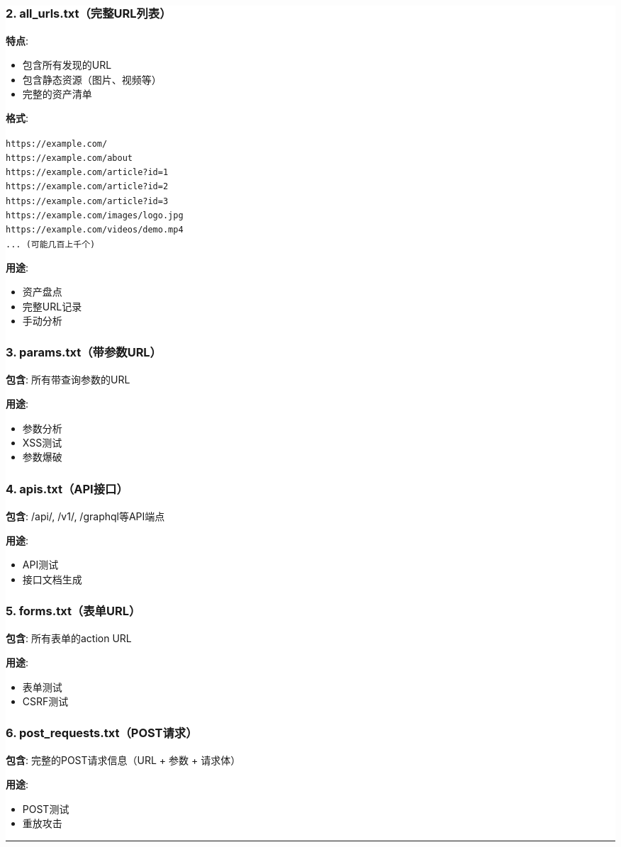### 2. all_urls.txt（完整URL列表）

**特点**:
- 包含所有发现的URL
- 包含静态资源（图片、视频等）
- 完整的资产清单

**格式**:
```
https://example.com/
https://example.com/about
https://example.com/article?id=1
https://example.com/article?id=2
https://example.com/article?id=3
https://example.com/images/logo.jpg
https://example.com/videos/demo.mp4
... (可能几百上千个)
```

**用途**:
- 资产盘点
- 完整URL记录
- 手动分析

### 3. params.txt（带参数URL）

**包含**: 所有带查询参数的URL

**用途**:
- 参数分析
- XSS测试
- 参数爆破

### 4. apis.txt（API接口）

**包含**: /api/, /v1/, /graphql等API端点

**用途**:
- API测试
- 接口文档生成

### 5. forms.txt（表单URL）

**包含**: 所有表单的action URL

**用途**:
- 表单测试
- CSRF测试

### 6. post_requests.txt（POST请求）

**包含**: 完整的POST请求信息（URL + 参数 + 请求体）

**用途**:
- POST测试
- 重放攻击

---